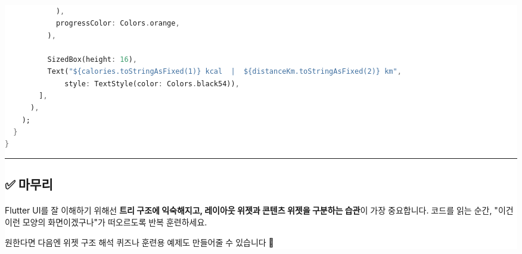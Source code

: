 ```dart
            ),
            progressColor: Colors.orange,
          ),

          SizedBox(height: 16),
          Text("${calories.toStringAsFixed(1)} kcal  |  ${distanceKm.toStringAsFixed(2)} km",
              style: TextStyle(color: Colors.black54)),
        ],
      ),
    );
  }
}
```

---

## ✅ 마무리

Flutter UI를 잘 이해하기 위해선 **트리 구조에 익숙해지고, 레이아웃 위젯과 콘텐츠 위젯을 구분하는 습관**이 가장 중요합니다. 코드를 읽는 순간, "이건 이런 모양의 화면이겠구나"가 떠오르도록 반복 훈련하세요.

원한다면 다음엔 위젯 구조 해석 퀴즈나 훈련용 예제도 만들어줄 수 있습니다 💪

